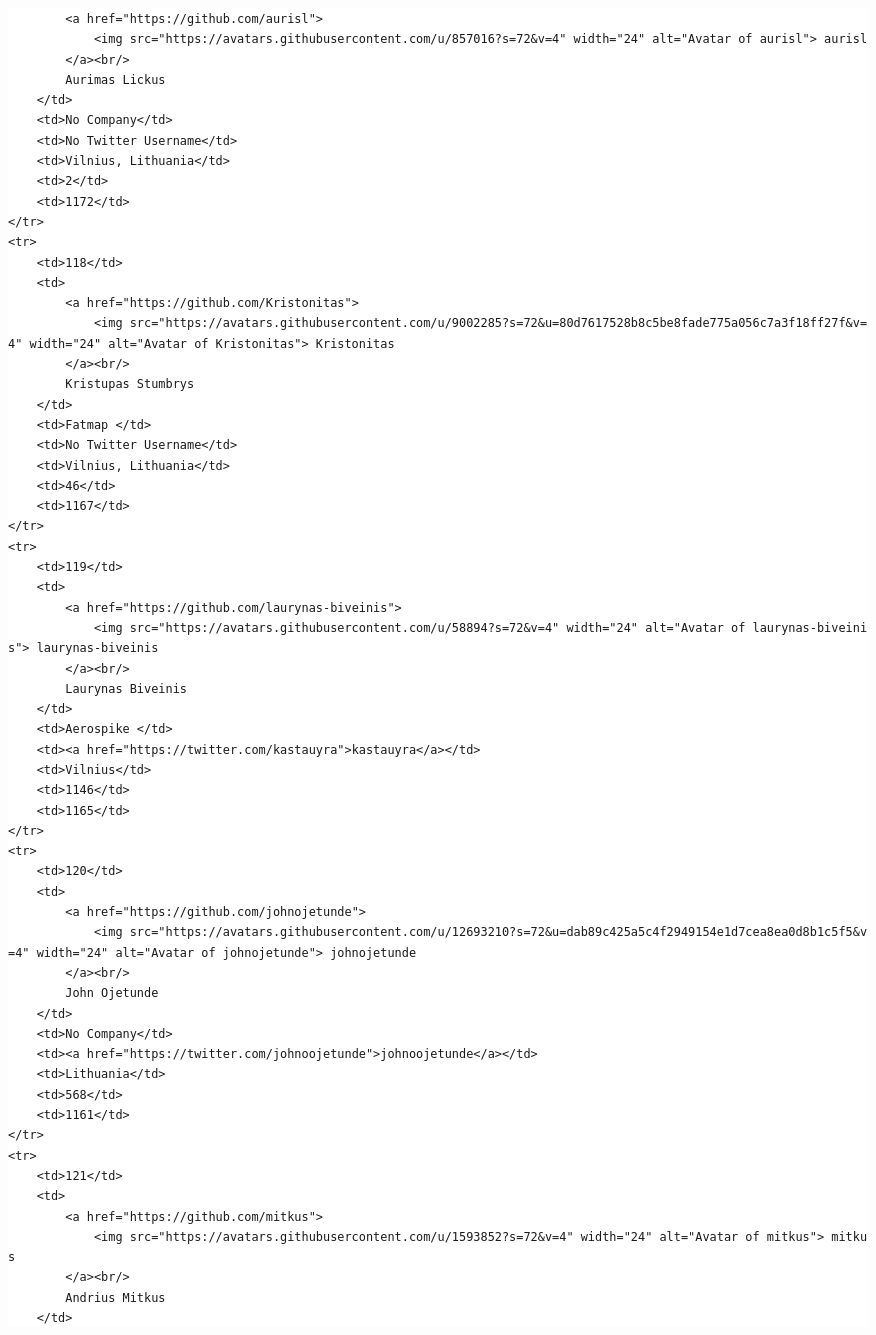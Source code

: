			<a href="https://github.com/aurisl">
				<img src="https://avatars.githubusercontent.com/u/857016?s=72&v=4" width="24" alt="Avatar of aurisl"> aurisl
			</a><br/>
			Aurimas Lickus
		</td>
		<td>No Company</td>
		<td>No Twitter Username</td>
		<td>Vilnius, Lithuania</td>
		<td>2</td>
		<td>1172</td>
	</tr>
	<tr>
		<td>118</td>
		<td>
			<a href="https://github.com/Kristonitas">
				<img src="https://avatars.githubusercontent.com/u/9002285?s=72&u=80d7617528b8c5be8fade775a056c7a3f18ff27f&v=4" width="24" alt="Avatar of Kristonitas"> Kristonitas
			</a><br/>
			Kristupas Stumbrys
		</td>
		<td>Fatmap </td>
		<td>No Twitter Username</td>
		<td>Vilnius, Lithuania</td>
		<td>46</td>
		<td>1167</td>
	</tr>
	<tr>
		<td>119</td>
		<td>
			<a href="https://github.com/laurynas-biveinis">
				<img src="https://avatars.githubusercontent.com/u/58894?s=72&v=4" width="24" alt="Avatar of laurynas-biveinis"> laurynas-biveinis
			</a><br/>
			Laurynas Biveinis
		</td>
		<td>Aerospike </td>
		<td><a href="https://twitter.com/kastauyra">kastauyra</a></td>
		<td>Vilnius</td>
		<td>1146</td>
		<td>1165</td>
	</tr>
	<tr>
		<td>120</td>
		<td>
			<a href="https://github.com/johnojetunde">
				<img src="https://avatars.githubusercontent.com/u/12693210?s=72&u=dab89c425a5c4f2949154e1d7cea8ea0d8b1c5f5&v=4" width="24" alt="Avatar of johnojetunde"> johnojetunde
			</a><br/>
			John Ojetunde
		</td>
		<td>No Company</td>
		<td><a href="https://twitter.com/johnoojetunde">johnoojetunde</a></td>
		<td>Lithuania</td>
		<td>568</td>
		<td>1161</td>
	</tr>
	<tr>
		<td>121</td>
		<td>
			<a href="https://github.com/mitkus">
				<img src="https://avatars.githubusercontent.com/u/1593852?s=72&v=4" width="24" alt="Avatar of mitkus"> mitkus
			</a><br/>
			Andrius Mitkus
		</td>
